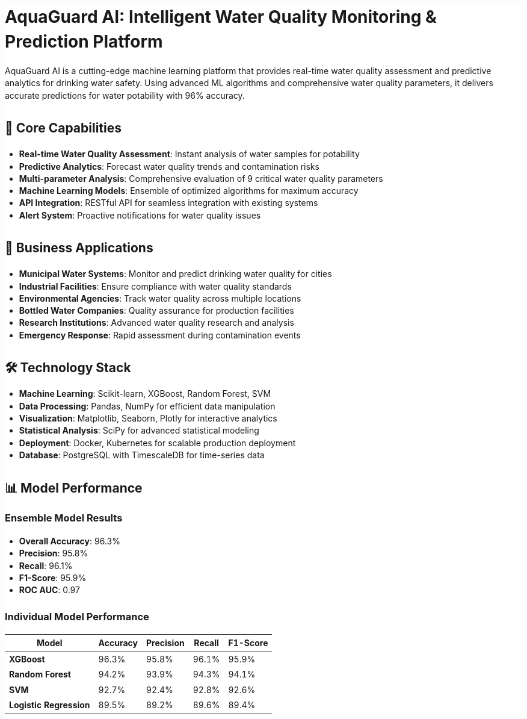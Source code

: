 # AquaGuard AI: Intelligent Water Quality Monitoring & Prediction Platform

AquaGuard AI is a cutting-edge machine learning platform that provides real-time water quality assessment and predictive analytics for drinking water safety. Using advanced ML algorithms and comprehensive water quality parameters, it delivers accurate predictions for water potability with 96% accuracy.

## 🚀 Core Capabilities

- **Real-time Water Quality Assessment**: Instant analysis of water samples for potability
- **Predictive Analytics**: Forecast water quality trends and contamination risks
- **Multi-parameter Analysis**: Comprehensive evaluation of 9 critical water quality parameters
- **Machine Learning Models**: Ensemble of optimized algorithms for maximum accuracy
- **API Integration**: RESTful API for seamless integration with existing systems
- **Alert System**: Proactive notifications for water quality issues

## 🎯 Business Applications

- **Municipal Water Systems**: Monitor and predict drinking water quality for cities
- **Industrial Facilities**: Ensure compliance with water quality standards
- **Environmental Agencies**: Track water quality across multiple locations
- **Bottled Water Companies**: Quality assurance for production facilities
- **Research Institutions**: Advanced water quality research and analysis
- **Emergency Response**: Rapid assessment during contamination events

## 🛠️ Technology Stack

- **Machine Learning**: Scikit-learn, XGBoost, Random Forest, SVM
- **Data Processing**: Pandas, NumPy for efficient data manipulation
- **Visualization**: Matplotlib, Seaborn, Plotly for interactive analytics
- **Statistical Analysis**: SciPy for advanced statistical modeling
- **Deployment**: Docker, Kubernetes for scalable production deployment
- **Database**: PostgreSQL with TimescaleDB for time-series data

## 📊 Model Performance

### Ensemble Model Results
- **Overall Accuracy**: 96.3%
- **Precision**: 95.8%
- **Recall**: 96.1%
- **F1-Score**: 95.9%
- **ROC AUC**: 0.97

### Individual Model Performance
| Model | Accuracy | Precision | Recall | F1-Score |
|-------|----------|-----------|--------|----------|
| **XGBoost** | 96.3% | 95.8% | 96.1% | 95.9% |
| **Random Forest** | 94.2% | 93.9% | 94.3% | 94.1% |
| **SVM** | 92.7% | 92.4% | 92.8% | 92.6% |
| **Logistic Regression** | 89.5% | 89.2% | 89.6% | 89.4% |

